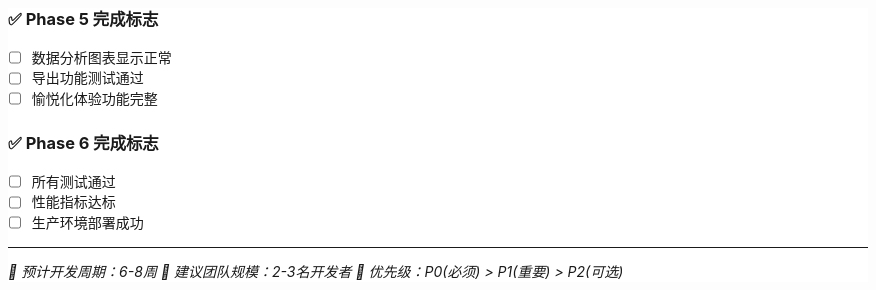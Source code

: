 ### ✅ Phase 5 完成标志
- [ ] 数据分析图表显示正常
- [ ] 导出功能测试通过
- [ ] 愉悦化体验功能完整

### ✅ Phase 6 完成标志
- [ ] 所有测试通过
- [ ] 性能指标达标
- [ ] 生产环境部署成功

---

*📅 预计开发周期：6-8周*
*👥 建议团队规模：2-3名开发者*
*🎯 优先级：P0(必须) > P1(重要) > P2(可选)* 